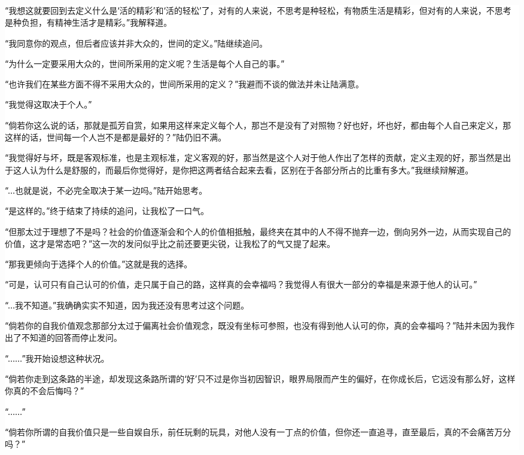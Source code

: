  

“我想这就要回到去定义什么是‘活的精彩’和‘活的轻松’了，对有的人来说，不思考是种轻松，有物质生活是精彩，但对有的人来说，不思考是种负担，有精神生活才是精彩。”我解释道。

 

“我同意你的观点，但后者应该并非大众的，世间的定义。”陆继续追问。

 

“为什么一定要采用大众的，世间所采用的定义呢？生活是每个人自己的事。”

 

“也许我们在某些方面不得不采用大众的，世间所采用的定义？”我避而不谈的做法并未让陆满意。

 

“我觉得这取决于个人。”

 

“倘若你这么说的话，那就是孤芳自赏，如果用这样来定义每个人，那岂不是没有了对照物？好也好，坏也好，都由每个人自己来定义，那这样的话，世间每一个人岂不是都是最好的？”陆仍旧不满。

 

“我觉得好与坏，既是客观标准，也是主观标准，定义客观的好，那当然是这个人对于他人作出了怎样的贡献，定义主观的好，那当然是出于这人认为什么是舒服的，而最后你觉得好，是你把这两者结合起来去看，区别在于各部分所占的比重有多大。”我继续辩解道。

 

“…也就是说，不必完全取决于某一边吗。”陆开始思考。

 

“是这样的。”终于结束了持续的追问，让我松了一口气。

 

“但那太过于理想了不是吗？社会的价值逐渐会和个人的价值相抵触，最终夹在其中的人不得不抛弃一边，倒向另外一边，从而实现自己的价值，这才是常态吧？”这一次的发问似乎比之前还要更尖锐，让我松了的气又提了起来。

 

“那我更倾向于选择个人的价值。”这就是我的选择。

 

“可是，认可只有自己认可的价值，走只属于自己的路，这样真的会幸福吗？我觉得人有很大一部分的幸福是来源于他人的认可。”

 

“…我不知道。”我确确实实不知道，因为我还没有思考过这个问题。

 

“倘若你的自我价值观念那部分太过于偏离社会价值观念，既没有坐标可参照，也没有得到他人认可的你，真的会幸福吗？”陆并未因为我作出了不知道的回答而停止发问。

 

“……”我开始设想这种状况。

 

“倘若你走到这条路的半途，却发现这条路所谓的‘好’只不过是你当初因智识，眼界局限而产生的偏好，在你成长后，它远没有那么好，这样你真的不会后悔吗？”

 

“……”

 

“倘若你所谓的自我价值只是一些自娱自乐，前任玩剩的玩具，对他人没有一丁点的价值，但你还一直追寻，直至最后，真的不会痛苦万分吗？”

 
